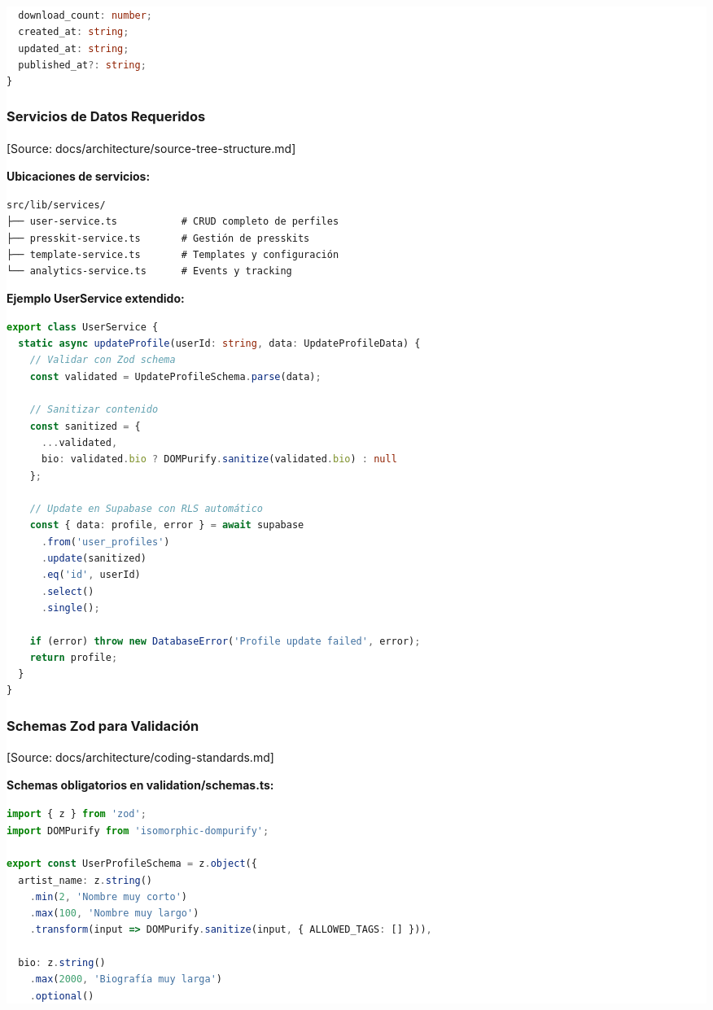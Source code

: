 ```typescript
  download_count: number;
  created_at: string;
  updated_at: string;
  published_at?: string;
}
```

### Servicios de Datos Requeridos
[Source: docs/architecture/source-tree-structure.md]

**Ubicaciones de servicios:**

```
src/lib/services/
├── user-service.ts           # CRUD completo de perfiles
├── presskit-service.ts       # Gestión de presskits
├── template-service.ts       # Templates y configuración
└── analytics-service.ts      # Events y tracking
```

**Ejemplo UserService extendido:**
```typescript
export class UserService {
  static async updateProfile(userId: string, data: UpdateProfileData) {
    // Validar con Zod schema
    const validated = UpdateProfileSchema.parse(data);
    
    // Sanitizar contenido
    const sanitized = {
      ...validated,
      bio: validated.bio ? DOMPurify.sanitize(validated.bio) : null
    };
    
    // Update en Supabase con RLS automático
    const { data: profile, error } = await supabase
      .from('user_profiles')
      .update(sanitized)
      .eq('id', userId)
      .select()
      .single();
      
    if (error) throw new DatabaseError('Profile update failed', error);
    return profile;
  }
}
```

### Schemas Zod para Validación
[Source: docs/architecture/coding-standards.md]

**Schemas obligatorios en validation/schemas.ts:**

```typescript
import { z } from 'zod';
import DOMPurify from 'isomorphic-dompurify';

export const UserProfileSchema = z.object({
  artist_name: z.string()
    .min(2, 'Nombre muy corto')
    .max(100, 'Nombre muy largo')
    .transform(input => DOMPurify.sanitize(input, { ALLOWED_TAGS: [] })),
  
  bio: z.string()
    .max(2000, 'Biografía muy larga')
    .optional()
```
